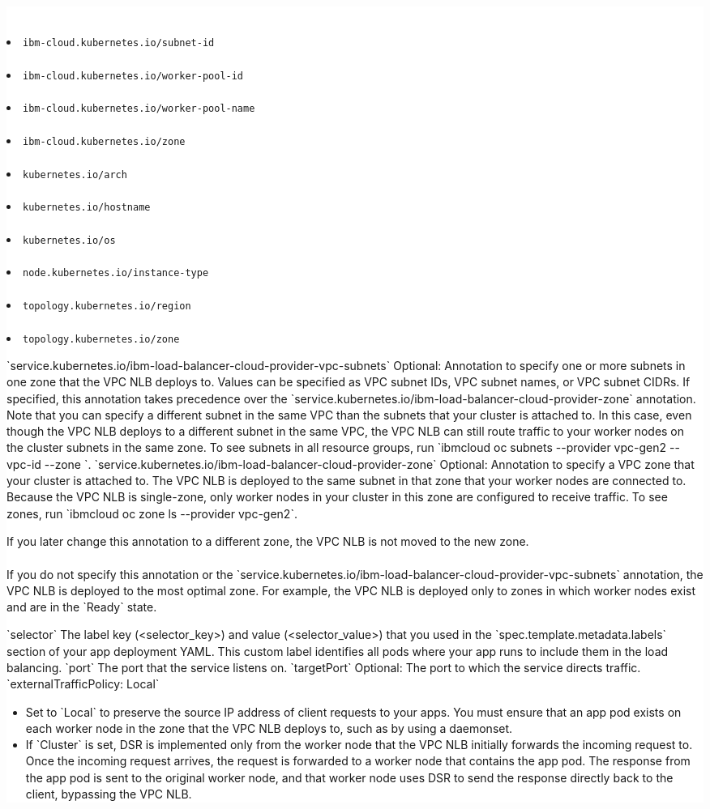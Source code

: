       <li>`ibm-cloud.kubernetes.io/subnet-id`</li>
      <li>`ibm-cloud.kubernetes.io/worker-pool-id`</li>
      <li>`ibm-cloud.kubernetes.io/worker-pool-name`</li>
      <li>`ibm-cloud.kubernetes.io/zone`</li>
      <li>`kubernetes.io/arch`</li>
      <li>`kubernetes.io/hostname`</li>
      <li>`kubernetes.io/os`</li>
      <li>`node.kubernetes.io/instance-type`</li>
      <li>`topology.kubernetes.io/region`</li>
      <li>`topology.kubernetes.io/zone`</li></ul>
    </td>
  </tr>
  <tr>
    <td>`service.kubernetes.io/ibm-load-balancer-cloud-provider-vpc-subnets`</td>
    <td>Optional: Annotation to specify one or more subnets in one zone that the VPC NLB deploys to. Values can be specified as VPC subnet IDs, VPC subnet names, or VPC subnet CIDRs. If specified, this annotation takes precedence over the `service.kubernetes.io/ibm-load-balancer-cloud-provider-zone` annotation. Note that you can specify a different subnet in the same VPC than the subnets that your cluster is attached to. In this case, even though the VPC NLB deploys to a different subnet in the same VPC, the VPC NLB can still route traffic to your worker nodes on the cluster subnets in the same zone. To see subnets in all resource groups, run `ibmcloud oc subnets --provider vpc-gen2 --vpc-id <vpc> --zone <zone>`.</td>
  </tr>
  <tr>
    <td>`service.kubernetes.io/ibm-load-balancer-cloud-provider-zone`</td>
    <td>Optional: Annotation to specify a VPC zone that your cluster is attached to. The VPC NLB is deployed to the same subnet in that zone that your worker nodes are connected to. Because the VPC NLB is single-zone, only worker nodes in your cluster in this zone are configured to receive traffic.</li></ul>
    To see zones, run `ibmcloud oc zone ls --provider vpc-gen2`.<p class="note">If you later change this annotation to a different zone, the VPC NLB is not moved to the new zone.</br></br>If you do not specify this annotation or the `service.kubernetes.io/ibm-load-balancer-cloud-provider-vpc-subnets` annotation, the VPC NLB is deployed to the most optimal zone. For example, the VPC NLB is deployed only to zones in which worker nodes exist and are in the `Ready` state.</p></td>
  </tr>
  <tr>
    <td>`selector`</td>
    <td>The label key (&lt;selector_key&gt;) and value (&lt;selector_value&gt;) that you used in the `spec.template.metadata.labels` section of your app deployment YAML. This custom label identifies all pods where your app runs to include them in the load balancing.</td>
  </tr>
  <tr>
    <td>`port`</td>
    <td>The port that the service listens on.</td>
  </tr>
  <tr>
    <td>`targetPort`</td>
    <td>Optional: The port to which the service directs traffic.</td>
  </tr>
  <tr>
    <td>`externalTrafficPolicy: Local`</td>
    <td><ul><li>Set to `Local` to preserve the source IP address of client requests to your apps. You must ensure that an app pod exists on each worker node in the zone that the VPC NLB deploys to, such as by using a daemonset.</li><li>If `Cluster` is set, DSR is implemented only from the worker node that the VPC NLB initially forwards the incoming request to. Once the incoming request arrives, the request is forwarded to a worker node that contains the app pod. The response from the app pod is sent to the original worker node, and that worker node uses DSR to send the response directly back to the client, bypassing the VPC NLB.</li></ul></td>
  </tr>
  </tbody></table>
